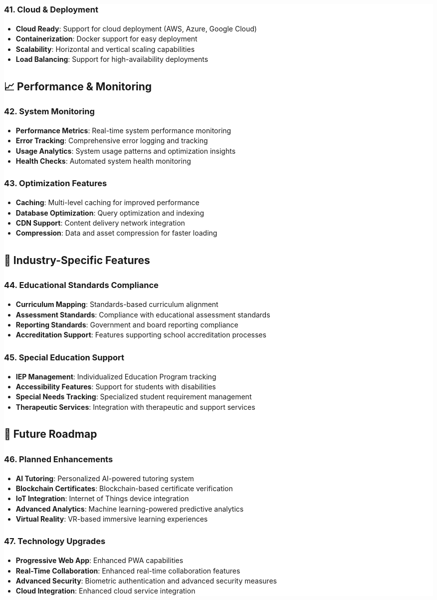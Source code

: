 ### 41. Cloud & Deployment
- **Cloud Ready**: Support for cloud deployment (AWS, Azure, Google Cloud)
- **Containerization**: Docker support for easy deployment
- **Scalability**: Horizontal and vertical scaling capabilities
- **Load Balancing**: Support for high-availability deployments

## 📈 Performance & Monitoring

### 42. System Monitoring
- **Performance Metrics**: Real-time system performance monitoring
- **Error Tracking**: Comprehensive error logging and tracking
- **Usage Analytics**: System usage patterns and optimization insights
- **Health Checks**: Automated system health monitoring

### 43. Optimization Features
- **Caching**: Multi-level caching for improved performance
- **Database Optimization**: Query optimization and indexing
- **CDN Support**: Content delivery network integration
- **Compression**: Data and asset compression for faster loading

## 🎯 Industry-Specific Features

### 44. Educational Standards Compliance
- **Curriculum Mapping**: Standards-based curriculum alignment
- **Assessment Standards**: Compliance with educational assessment standards
- **Reporting Standards**: Government and board reporting compliance
- **Accreditation Support**: Features supporting school accreditation processes

### 45. Special Education Support
- **IEP Management**: Individualized Education Program tracking
- **Accessibility Features**: Support for students with disabilities
- **Special Needs Tracking**: Specialized student requirement management
- **Therapeutic Services**: Integration with therapeutic and support services

## 🔮 Future Roadmap

### 46. Planned Enhancements
- **AI Tutoring**: Personalized AI-powered tutoring system
- **Blockchain Certificates**: Blockchain-based certificate verification
- **IoT Integration**: Internet of Things device integration
- **Advanced Analytics**: Machine learning-powered predictive analytics
- **Virtual Reality**: VR-based immersive learning experiences

### 47. Technology Upgrades
- **Progressive Web App**: Enhanced PWA capabilities
- **Real-Time Collaboration**: Enhanced real-time collaboration features
- **Advanced Security**: Biometric authentication and advanced security measures
- **Cloud Integration**: Enhanced cloud service integration

